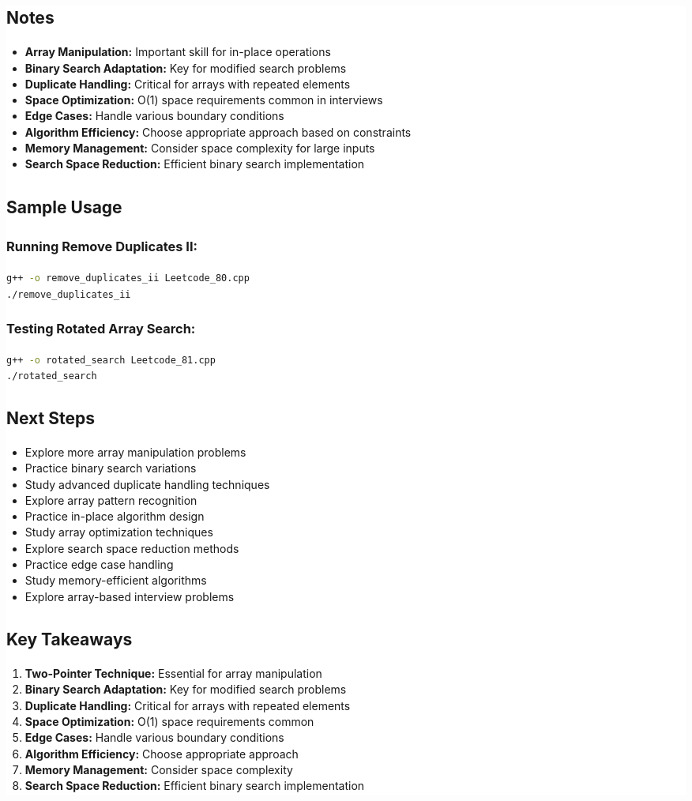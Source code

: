## Notes

- **Array Manipulation:** Important skill for in-place operations
- **Binary Search Adaptation:** Key for modified search problems
- **Duplicate Handling:** Critical for arrays with repeated elements
- **Space Optimization:** O(1) space requirements common in interviews
- **Edge Cases:** Handle various boundary conditions
- **Algorithm Efficiency:** Choose appropriate approach based on constraints
- **Memory Management:** Consider space complexity for large inputs
- **Search Space Reduction:** Efficient binary search implementation

## Sample Usage

### Running Remove Duplicates II:

```bash
g++ -o remove_duplicates_ii Leetcode_80.cpp
./remove_duplicates_ii
```

### Testing Rotated Array Search:

```bash
g++ -o rotated_search Leetcode_81.cpp
./rotated_search
```

## Next Steps

- Explore more array manipulation problems
- Practice binary search variations
- Study advanced duplicate handling techniques
- Explore array pattern recognition
- Practice in-place algorithm design
- Study array optimization techniques
- Explore search space reduction methods
- Practice edge case handling
- Study memory-efficient algorithms
- Explore array-based interview problems

## Key Takeaways

1. **Two-Pointer Technique:** Essential for array manipulation
2. **Binary Search Adaptation:** Key for modified search problems
3. **Duplicate Handling:** Critical for arrays with repeated elements
4. **Space Optimization:** O(1) space requirements common
5. **Edge Cases:** Handle various boundary conditions
6. **Algorithm Efficiency:** Choose appropriate approach
7. **Memory Management:** Consider space complexity
8. **Search Space Reduction:** Efficient binary search implementation
